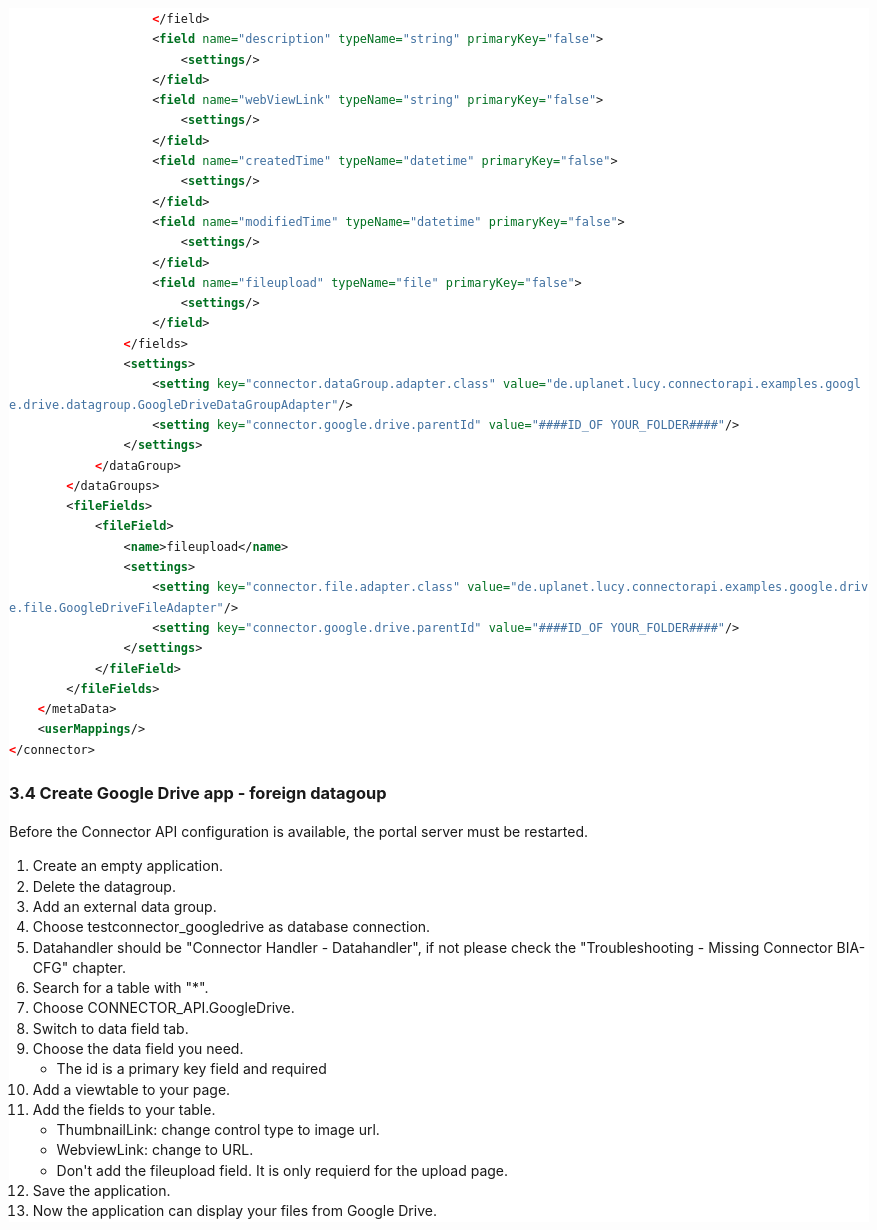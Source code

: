 ```xml
                    </field>
                    <field name="description" typeName="string" primaryKey="false">
                        <settings/>
                    </field>
                    <field name="webViewLink" typeName="string" primaryKey="false">
                        <settings/>
                    </field>
                    <field name="createdTime" typeName="datetime" primaryKey="false">
                        <settings/>
                    </field>
                    <field name="modifiedTime" typeName="datetime" primaryKey="false">
                        <settings/>
                    </field>
                    <field name="fileupload" typeName="file" primaryKey="false">
                        <settings/>
                    </field>
                </fields>
                <settings>
                    <setting key="connector.dataGroup.adapter.class" value="de.uplanet.lucy.connectorapi.examples.google.drive.datagroup.GoogleDriveDataGroupAdapter"/>
                    <setting key="connector.google.drive.parentId" value="####ID_OF YOUR_FOLDER####"/>
                </settings>
            </dataGroup>
        </dataGroups>
        <fileFields>
            <fileField>
                <name>fileupload</name>
                <settings>
                    <setting key="connector.file.adapter.class" value="de.uplanet.lucy.connectorapi.examples.google.drive.file.GoogleDriveFileAdapter"/>
                    <setting key="connector.google.drive.parentId" value="####ID_OF YOUR_FOLDER####"/>
                </settings>
            </fileField>
        </fileFields>
    </metaData>
    <userMappings/>
</connector>
```

### 3.4 Create Google Drive app - foreign datagoup

Before the Connector API configuration is available, the portal server must be restarted.

1. Create an empty application.
2. Delete the datagroup.
3. Add an external data group.
4. Choose testconnector_googledrive as database connection.
5. Datahandler should be "Connector Handler - Datahandler", if not please check the "Troubleshooting - Missing Connector BIA-CFG" chapter.
6. Search for a table with "*".
7. Choose CONNECTOR_API.GoogleDrive.
8. Switch to data field tab.
9. Choose the data field you need.
    * The id is a primary key field and required
10. Add a viewtable to your page.
11. Add the fields to your table.
    * ThumbnailLink: change control type to image url.
    * WebviewLink: change to URL.
    * Don't add the fileupload field. It is only requierd for the upload page.
12. Save the application.
13. Now the application can display your files from Google Drive.
